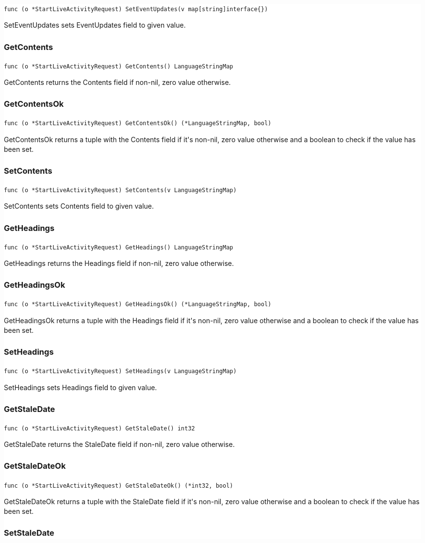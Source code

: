 `func (o *StartLiveActivityRequest) SetEventUpdates(v map[string]interface{})`

SetEventUpdates sets EventUpdates field to given value.


### GetContents

`func (o *StartLiveActivityRequest) GetContents() LanguageStringMap`

GetContents returns the Contents field if non-nil, zero value otherwise.

### GetContentsOk

`func (o *StartLiveActivityRequest) GetContentsOk() (*LanguageStringMap, bool)`

GetContentsOk returns a tuple with the Contents field if it's non-nil, zero value otherwise
and a boolean to check if the value has been set.

### SetContents

`func (o *StartLiveActivityRequest) SetContents(v LanguageStringMap)`

SetContents sets Contents field to given value.


### GetHeadings

`func (o *StartLiveActivityRequest) GetHeadings() LanguageStringMap`

GetHeadings returns the Headings field if non-nil, zero value otherwise.

### GetHeadingsOk

`func (o *StartLiveActivityRequest) GetHeadingsOk() (*LanguageStringMap, bool)`

GetHeadingsOk returns a tuple with the Headings field if it's non-nil, zero value otherwise
and a boolean to check if the value has been set.

### SetHeadings

`func (o *StartLiveActivityRequest) SetHeadings(v LanguageStringMap)`

SetHeadings sets Headings field to given value.


### GetStaleDate

`func (o *StartLiveActivityRequest) GetStaleDate() int32`

GetStaleDate returns the StaleDate field if non-nil, zero value otherwise.

### GetStaleDateOk

`func (o *StartLiveActivityRequest) GetStaleDateOk() (*int32, bool)`

GetStaleDateOk returns a tuple with the StaleDate field if it's non-nil, zero value otherwise
and a boolean to check if the value has been set.

### SetStaleDate
